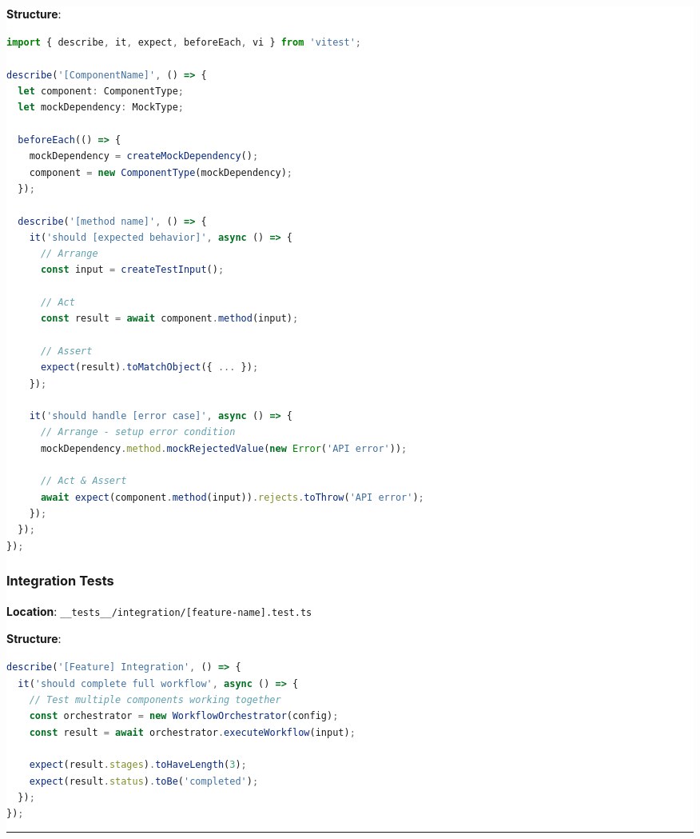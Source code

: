 **Structure**:
```typescript
import { describe, it, expect, beforeEach, vi } from 'vitest';

describe('[ComponentName]', () => {
  let component: ComponentType;
  let mockDependency: MockType;

  beforeEach(() => {
    mockDependency = createMockDependency();
    component = new ComponentType(mockDependency);
  });

  describe('[method name]', () => {
    it('should [expected behavior]', async () => {
      // Arrange
      const input = createTestInput();

      // Act
      const result = await component.method(input);

      // Assert
      expect(result).toMatchObject({ ... });
    });

    it('should handle [error case]', async () => {
      // Arrange - setup error condition
      mockDependency.method.mockRejectedValue(new Error('API error'));

      // Act & Assert
      await expect(component.method(input)).rejects.toThrow('API error');
    });
  });
});
```

### Integration Tests

**Location**: `__tests__/integration/[feature-name].test.ts`

**Structure**:
```typescript
describe('[Feature] Integration', () => {
  it('should complete full workflow', async () => {
    // Test multiple components working together
    const orchestrator = new WorkflowOrchestrator(config);
    const result = await orchestrator.executeWorkflow(input);

    expect(result.stages).toHaveLength(3);
    expect(result.status).toBe('completed');
  });
});
```

---